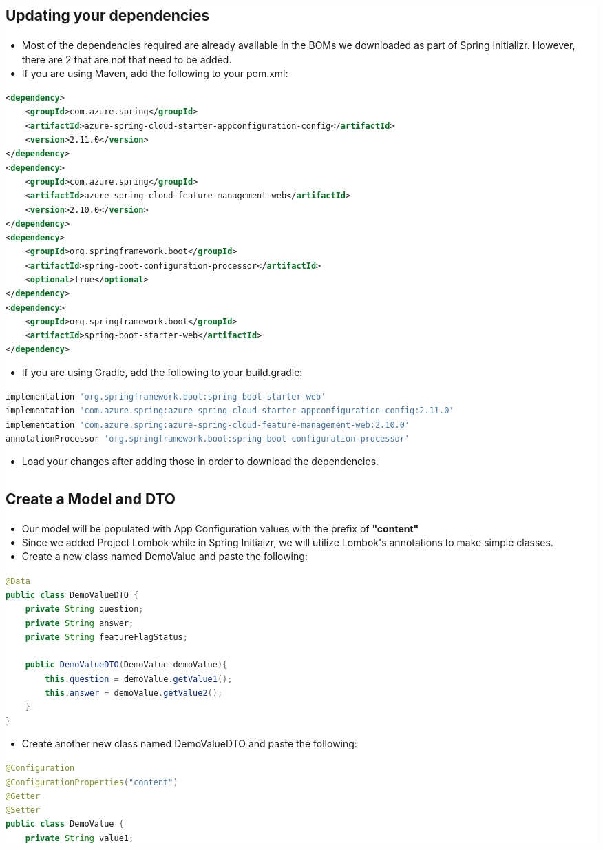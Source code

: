 ## Updating your dependencies

- Most of the dependencies required are already available in the BOMs we downloaded as part of Spring Initializr. However, there are 2 that are not that need to be added.
- If you are using Maven, add the following to your pom.xml:
```xml
<dependency>
    <groupId>com.azure.spring</groupId>
    <artifactId>azure-spring-cloud-starter-appconfiguration-config</artifactId>
    <version>2.11.0</version>
</dependency>
<dependency>
    <groupId>com.azure.spring</groupId>
    <artifactId>azure-spring-cloud-feature-management-web</artifactId>
    <version>2.10.0</version>
</dependency>
<dependency>
    <groupId>org.springframework.boot</groupId>
    <artifactId>spring-boot-configuration-processor</artifactId>
    <optional>true</optional>
</dependency>
<dependency>
    <groupId>org.springframework.boot</groupId>
    <artifactId>spring-boot-starter-web</artifactId>
</dependency>
 ```

- If you are using Gradle, add the following to your build.gradle:
```groovy
implementation 'org.springframework.boot:spring-boot-starter-web'
implementation 'com.azure.spring:azure-spring-cloud-starter-appconfiguration-config:2.11.0'
implementation 'com.azure.spring:azure-spring-cloud-feature-management-web:2.10.0'
annotationProcessor 'org.springframework.boot:spring-boot-configuration-processor'
```


- Load your changes after adding those in order to download the dependencies.

## Create a Model and DTO

- Our model will be populated with App Configuration values with the prefix of **"content"**
- Since we added Project Lombok while in Spring Initialzr, we will utilize Lombok's annotations to make simple classes.
- Create a new class named DemoValue and paste the following:
```java
@Data
public class DemoValueDTO {
    private String question;
    private String answer;
    private String featureFlagStatus;

    public DemoValueDTO(DemoValue demoValue){
        this.question = demoValue.getValue1();
        this.answer = demoValue.getValue2();
    }
}
```
- Create another new class named DemoValueDTO and paste the following:
```java
@Configuration
@ConfigurationProperties("content")
@Getter
@Setter
public class DemoValue {
    private String value1;
```